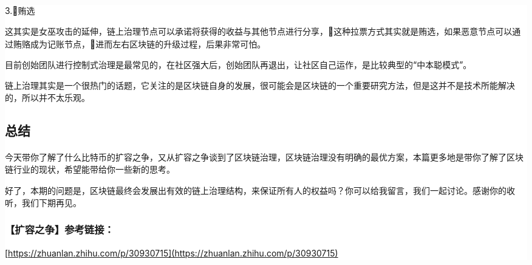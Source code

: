 3.贿选

这其实是女巫攻击的延伸，链上治理节点可以承诺将获得的收益与其他节点进行分享，这种拉票方式其实就是贿选，如果恶意节点可以通过贿赂成为记账节点，进而左右区块链的升级过程，后果非常可怕。

目前创始团队进行控制式治理是最常见的，在社区强大后，创始团队再退出，让社区自己运作，是比较典型的“中本聪模式”。

链上治理其实是一个很热门的话题，它关注的是区块链自身的发展，很可能会是区块链的一个重要研究方法，但是这并不是技术所能解决的，所以并不太乐观。

## 总结

今天带你了解了什么比特币的扩容之争，又从扩容之争谈到了区块链治理，区块链治理没有明确的最优方案，本篇更多地是带你了解了区块链行业的现状，希望能带给你一些新的思考。

好了，本期的问题是，区块链最终会发展出有效的链上治理结构，来保证所有人的权益吗？你可以给我留言，我们一起讨论。感谢你的收听，我们下期再见。

### 【扩容之争】参考链接：

[https://zhuanlan.zhihu.com/p/30930715](https://zhuanlan.zhihu.com/p/30930715)  


